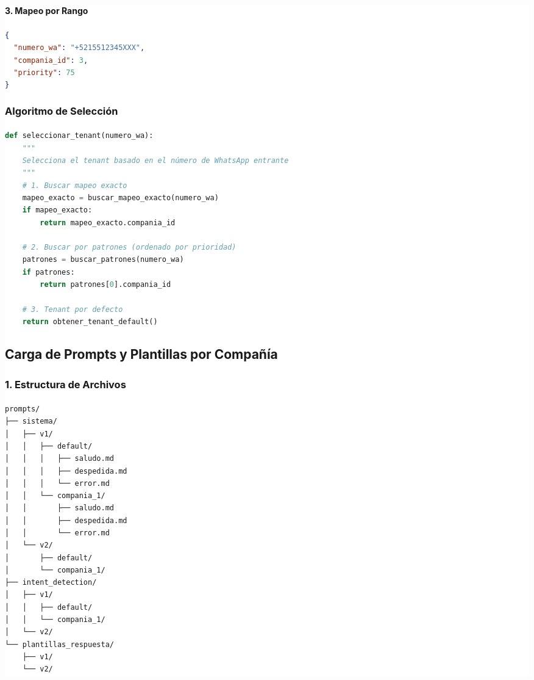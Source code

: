 #### 3. Mapeo por Rango
```json
{
  "numero_wa": "+5215512345XXX",
  "compania_id": 3,
  "priority": 75
}
```

### Algoritmo de Selección
```python
def seleccionar_tenant(numero_wa):
    """
    Selecciona el tenant basado en el número de WhatsApp entrante
    """
    # 1. Buscar mapeo exacto
    mapeo_exacto = buscar_mapeo_exacto(numero_wa)
    if mapeo_exacto:
        return mapeo_exacto.compania_id
    
    # 2. Buscar por patrones (ordenado por prioridad)
    patrones = buscar_patrones(numero_wa)
    if patrones:
        return patrones[0].compania_id
    
    # 3. Tenant por defecto
    return obtener_tenant_default()
```

## Carga de Prompts y Plantillas por Compañía

### 1. Estructura de Archivos
```
prompts/
├── sistema/
│   ├── v1/
│   │   ├── default/
│   │   │   ├── saludo.md
│   │   │   ├── despedida.md
│   │   │   └── error.md
│   │   └── compania_1/
│   │       ├── saludo.md
│   │       ├── despedida.md
│   │       └── error.md
│   └── v2/
│       ├── default/
│       └── compania_1/
├── intent_detection/
│   ├── v1/
│   │   ├── default/
│   │   └── compania_1/
│   └── v2/
└── plantillas_respuesta/
    ├── v1/
    └── v2/
```
